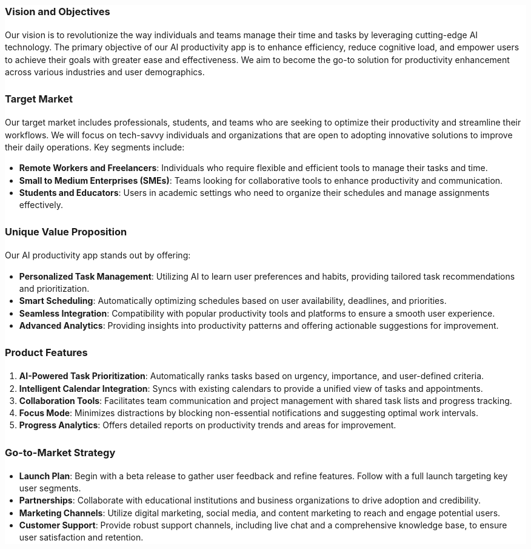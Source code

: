 ### Vision and Objectives

Our vision is to revolutionize the way individuals and teams manage their time and tasks by leveraging cutting-edge AI technology. The primary objective of our AI productivity app is to enhance efficiency, reduce cognitive load, and empower users to achieve their goals with greater ease and effectiveness. We aim to become the go-to solution for productivity enhancement across various industries and user demographics.

### Target Market

Our target market includes professionals, students, and teams who are seeking to optimize their productivity and streamline their workflows. We will focus on tech-savvy individuals and organizations that are open to adopting innovative solutions to improve their daily operations. Key segments include:

- **Remote Workers and Freelancers**: Individuals who require flexible and efficient tools to manage their tasks and time.
- **Small to Medium Enterprises (SMEs)**: Teams looking for collaborative tools to enhance productivity and communication.
- **Students and Educators**: Users in academic settings who need to organize their schedules and manage assignments effectively.

### Unique Value Proposition

Our AI productivity app stands out by offering:

- **Personalized Task Management**: Utilizing AI to learn user preferences and habits, providing tailored task recommendations and prioritization.
- **Smart Scheduling**: Automatically optimizing schedules based on user availability, deadlines, and priorities.
- **Seamless Integration**: Compatibility with popular productivity tools and platforms to ensure a smooth user experience.
- **Advanced Analytics**: Providing insights into productivity patterns and offering actionable suggestions for improvement.

### Product Features

1. **AI-Powered Task Prioritization**: Automatically ranks tasks based on urgency, importance, and user-defined criteria.
2. **Intelligent Calendar Integration**: Syncs with existing calendars to provide a unified view of tasks and appointments.
3. **Collaboration Tools**: Facilitates team communication and project management with shared task lists and progress tracking.
4. **Focus Mode**: Minimizes distractions by blocking non-essential notifications and suggesting optimal work intervals.
5. **Progress Analytics**: Offers detailed reports on productivity trends and areas for improvement.

### Go-to-Market Strategy

- **Launch Plan**: Begin with a beta release to gather user feedback and refine features. Follow with a full launch targeting key user segments.
- **Partnerships**: Collaborate with educational institutions and business organizations to drive adoption and credibility.
- **Marketing Channels**: Utilize digital marketing, social media, and content marketing to reach and engage potential users.
- **Customer Support**: Provide robust support channels, including live chat and a comprehensive knowledge base, to ensure user satisfaction and retention.
